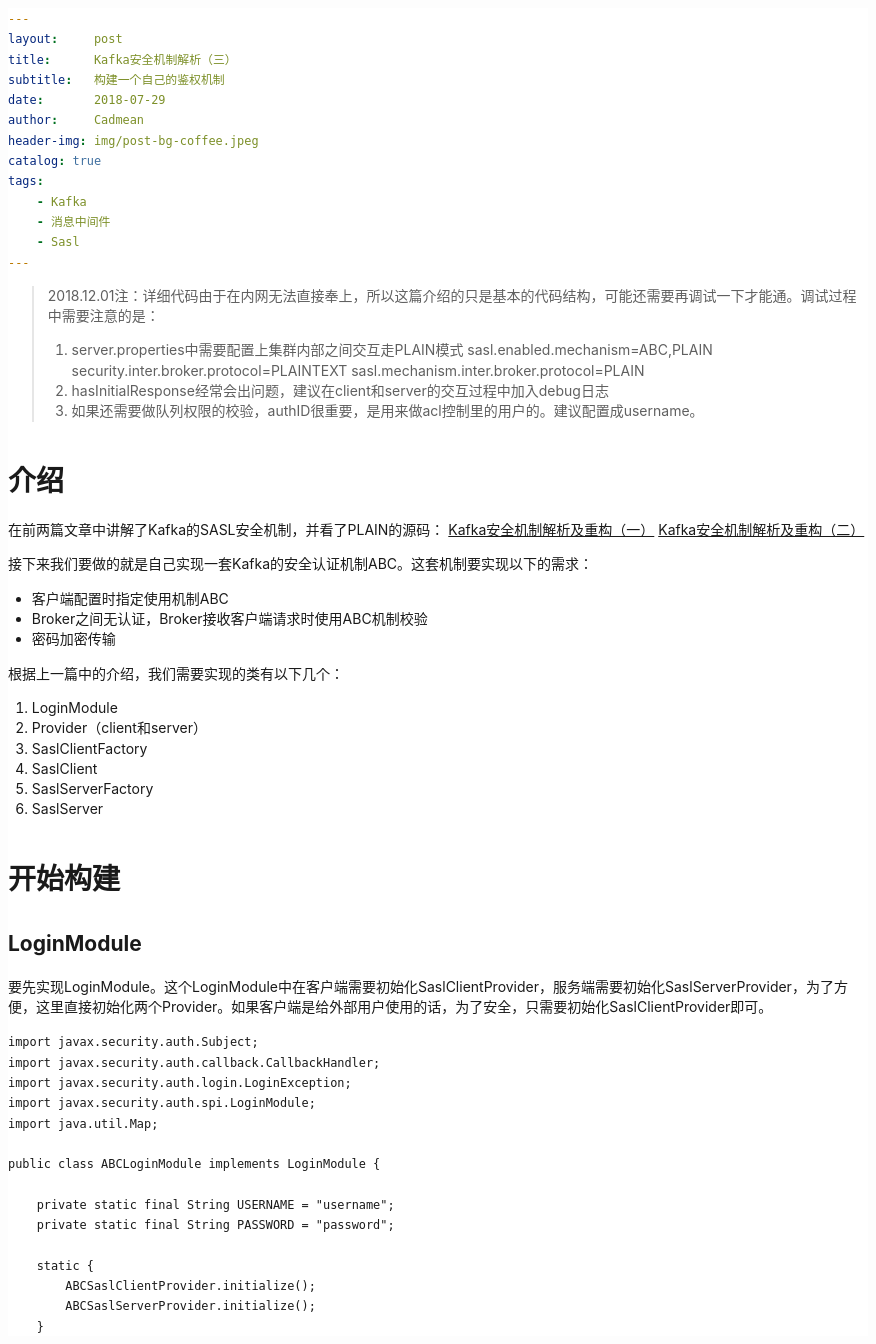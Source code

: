 ```yaml
---
layout:     post
title:      Kafka安全机制解析（三）
subtitle:   构建一个自己的鉴权机制
date:       2018-07-29
author:     Cadmean
header-img: img/post-bg-coffee.jpeg
catalog: true
tags:
    - Kafka
    - 消息中间件
    - Sasl
---
```

>2018.12.01注：详细代码由于在内网无法直接奉上，所以这篇介绍的只是基本的代码结构，可能还需要再调试一下才能通。调试过程中需要注意的是：
> 1. server.properties中需要配置上集群内部之间交互走PLAIN模式
sasl.enabled.mechanism=ABC,PLAIN
security.inter.broker.protocol=PLAINTEXT
sasl.mechanism.inter.broker.protocol=PLAIN
> 2. hasInitialResponse经常会出问题，建议在client和server的交互过程中加入debug日志
> 3. 如果还需要做队列权限的校验，authID很重要，是用来做acl控制里的用户的。建议配置成username。
 
# 介绍
在前两篇文章中讲解了Kafka的SASL安全机制，并看了PLAIN的源码：
[Kafka安全机制解析及重构（一）](https://www.jianshu.com/p/3a15a8a481c6)
[Kafka安全机制解析及重构（二）](https://www.jianshu.com/p/ec8954ec7185)

接下来我们要做的就是自己实现一套Kafka的安全认证机制ABC。这套机制要实现以下的需求：
- 客户端配置时指定使用机制ABC
- Broker之间无认证，Broker接收客户端请求时使用ABC机制校验
- 密码加密传输

根据上一篇中的介绍，我们需要实现的类有以下几个：
1. LoginModule
2. Provider（client和server）
3. SaslClientFactory
4. SaslClient
5. SaslServerFactory
6. SaslServer
# 开始构建
## LoginModule
要先实现LoginModule。这个LoginModule中在客户端需要初始化SaslClientProvider，服务端需要初始化SaslServerProvider，为了方便，这里直接初始化两个Provider。如果客户端是给外部用户使用的话，为了安全，只需要初始化SaslClientProvider即可。
```
import javax.security.auth.Subject;
import javax.security.auth.callback.CallbackHandler;
import javax.security.auth.login.LoginException;
import javax.security.auth.spi.LoginModule;
import java.util.Map;

public class ABCLoginModule implements LoginModule {

    private static final String USERNAME = "username";
    private static final String PASSWORD = "password";

    static {
        ABCSaslClientProvider.initialize();
        ABCSaslServerProvider.initialize();
    }

```